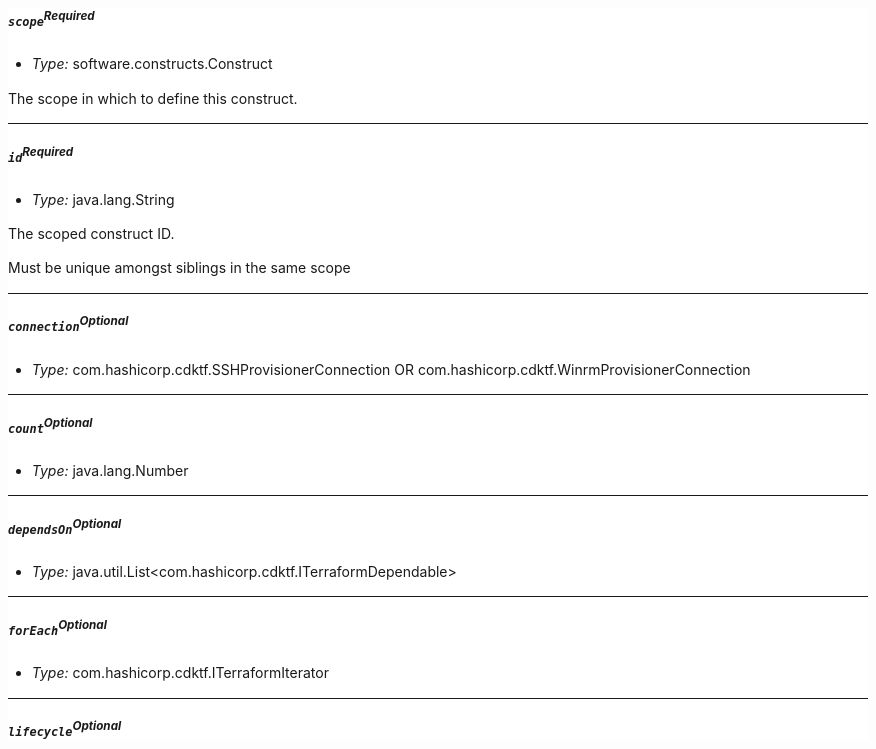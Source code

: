 
##### `scope`<sup>Required</sup> <a name="scope" id="@skeptools/provider-slack.dataSlackUsergroup.DataSlackUsergroup.Initializer.parameter.scope"></a>

- *Type:* software.constructs.Construct

The scope in which to define this construct.

---

##### `id`<sup>Required</sup> <a name="id" id="@skeptools/provider-slack.dataSlackUsergroup.DataSlackUsergroup.Initializer.parameter.id"></a>

- *Type:* java.lang.String

The scoped construct ID.

Must be unique amongst siblings in the same scope

---

##### `connection`<sup>Optional</sup> <a name="connection" id="@skeptools/provider-slack.dataSlackUsergroup.DataSlackUsergroup.Initializer.parameter.connection"></a>

- *Type:* com.hashicorp.cdktf.SSHProvisionerConnection OR com.hashicorp.cdktf.WinrmProvisionerConnection

---

##### `count`<sup>Optional</sup> <a name="count" id="@skeptools/provider-slack.dataSlackUsergroup.DataSlackUsergroup.Initializer.parameter.count"></a>

- *Type:* java.lang.Number

---

##### `dependsOn`<sup>Optional</sup> <a name="dependsOn" id="@skeptools/provider-slack.dataSlackUsergroup.DataSlackUsergroup.Initializer.parameter.dependsOn"></a>

- *Type:* java.util.List<com.hashicorp.cdktf.ITerraformDependable>

---

##### `forEach`<sup>Optional</sup> <a name="forEach" id="@skeptools/provider-slack.dataSlackUsergroup.DataSlackUsergroup.Initializer.parameter.forEach"></a>

- *Type:* com.hashicorp.cdktf.ITerraformIterator

---

##### `lifecycle`<sup>Optional</sup> <a name="lifecycle" id="@skeptools/provider-slack.dataSlackUsergroup.DataSlackUsergroup.Initializer.parameter.lifecycle"></a>
